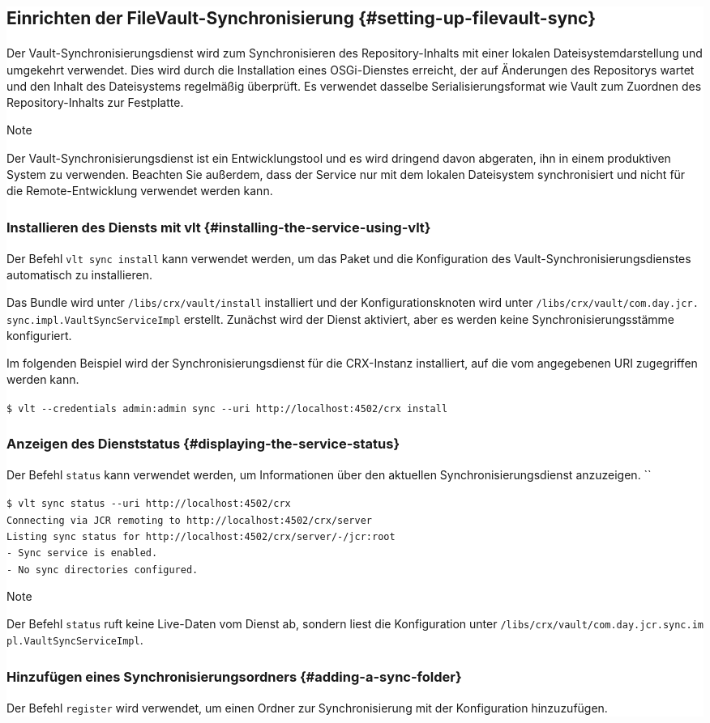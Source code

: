 ## Einrichten der FileVault-Synchronisierung {#setting-up-filevault-sync}

Der Vault-Synchronisierungsdienst wird zum Synchronisieren des Repository-Inhalts mit einer lokalen Dateisystemdarstellung und umgekehrt verwendet. Dies wird durch die Installation eines OSGi-Dienstes erreicht, der auf Änderungen des Repositorys wartet und den Inhalt des Dateisystems regelmäßig überprüft. Es verwendet dasselbe Serialisierungsformat wie Vault zum Zuordnen des Repository-Inhalts zur Festplatte.

>[!NOTE]
>
>Der Vault-Synchronisierungsdienst ist ein Entwicklungstool und es wird dringend davon abgeraten, ihn in einem produktiven System zu verwenden. Beachten Sie außerdem, dass der Service nur mit dem lokalen Dateisystem synchronisiert und nicht für die Remote-Entwicklung verwendet werden kann.

### Installieren des Diensts mit vlt  {#installing-the-service-using-vlt}

Der Befehl `vlt sync install` kann verwendet werden, um das Paket und die Konfiguration des Vault-Synchronisierungsdienstes automatisch zu installieren.

Das Bundle wird unter `/libs/crx/vault/install` installiert und der Konfigurationsknoten wird unter `/libs/crx/vault/com.day.jcr.sync.impl.VaultSyncServiceImpl` erstellt. Zunächst wird der Dienst aktiviert, aber es werden keine Synchronisierungsstämme konfiguriert.

Im folgenden Beispiel wird der Synchronisierungsdienst für die CRX-Instanz installiert, auf die vom angegebenen URI zugegriffen werden kann.

```shell
$ vlt --credentials admin:admin sync --uri http://localhost:4502/crx install
```

### Anzeigen des Dienststatus  {#displaying-the-service-status}

Der Befehl `status` kann verwendet werden, um Informationen über den aktuellen Synchronisierungsdienst anzuzeigen. ``

```shell
$ vlt sync status --uri http://localhost:4502/crx
Connecting via JCR remoting to http://localhost:4502/crx/server
Listing sync status for http://localhost:4502/crx/server/-/jcr:root
- Sync service is enabled.
- No sync directories configured.
```

>[!NOTE]
>
>Der Befehl `status` ruft keine Live-Daten vom Dienst ab, sondern liest die Konfiguration unter `/libs/crx/vault/com.day.jcr.sync.impl.VaultSyncServiceImpl`.

### Hinzufügen eines Synchronisierungsordners {#adding-a-sync-folder}

Der Befehl `register` wird verwendet, um einen Ordner zur Synchronisierung mit der Konfiguration hinzuzufügen.
